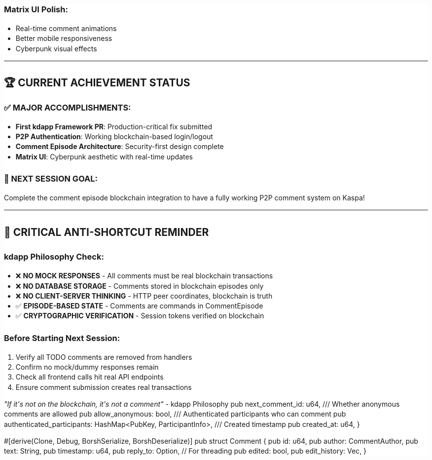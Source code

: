 ### **Matrix UI Polish:**
- Real-time comment animations
- Better mobile responsiveness
- Cyberpunk visual effects

---

## 🏆 **CURRENT ACHIEVEMENT STATUS**

### **✅ MAJOR ACCOMPLISHMENTS:**
- **First kdapp Framework PR**: Production-critical fix submitted
- **P2P Authentication**: Working blockchain-based login/logout
- **Comment Episode Architecture**: Security-first design complete
- **Matrix UI**: Cyberpunk aesthetic with real-time updates

### **🎯 NEXT SESSION GOAL:**
Complete the comment episode blockchain integration to have a fully working P2P comment system on Kaspa!

---

## 🚨 **CRITICAL ANTI-SHORTCUT REMINDER**

### **kdapp Philosophy Check:**
- ❌ **NO MOCK RESPONSES** - All comments must be real blockchain transactions
- ❌ **NO DATABASE STORAGE** - Comments stored in blockchain episodes only
- ❌ **NO CLIENT-SERVER THINKING** - HTTP peer coordinates, blockchain is truth
- ✅ **EPISODE-BASED STATE** - Comments are commands in CommentEpisode
- ✅ **CRYPTOGRAPHIC VERIFICATION** - Session tokens verified on blockchain

### **Before Starting Next Session:**
1. Verify all TODO comments are removed from handlers
2. Confirm no mock/dummy responses remain
3. Check all frontend calls hit real API endpoints
4. Ensure comment submission creates real transactions

*"If it's not on the blockchain, it's not a comment"* - kdapp Philosophy
    pub next_comment_id: u64,
    /// Whether anonymous comments are allowed
    pub allow_anonymous: bool,
    /// Authenticated participants who can comment
    pub authenticated_participants: HashMap<PubKey, ParticipantInfo>,
    /// Created timestamp
    pub created_at: u64,
}

#[derive(Clone, Debug, BorshSerialize, BorshDeserialize)]
pub struct Comment {
    pub id: u64,
    pub author: CommentAuthor,
    pub text: String,
    pub timestamp: u64,
    pub reply_to: Option<u64>, // For threading
    pub edited: bool,
    pub edit_history: Vec<EditRecord>,
}
